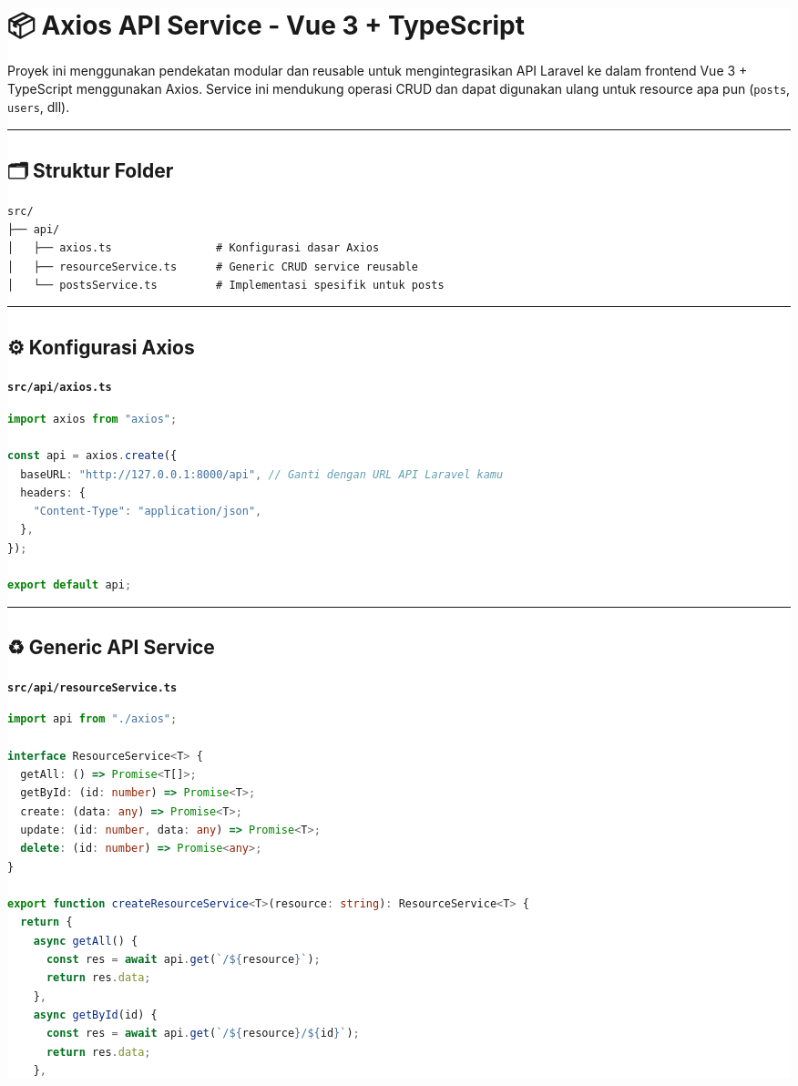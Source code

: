
# 📦 Axios API Service - Vue 3 + TypeScript

Proyek ini menggunakan pendekatan modular dan reusable untuk mengintegrasikan API Laravel ke dalam frontend Vue 3 + TypeScript menggunakan Axios. Service ini mendukung operasi CRUD dan dapat digunakan ulang untuk resource apa pun (`posts`, `users`, dll).

---

## 🗂️ Struktur Folder

```
src/
├── api/
│   ├── axios.ts                # Konfigurasi dasar Axios
│   ├── resourceService.ts      # Generic CRUD service reusable
│   └── postsService.ts         # Implementasi spesifik untuk posts
```

---

## ⚙️ Konfigurasi Axios

**`src/api/axios.ts`**

```ts
import axios from "axios";

const api = axios.create({
  baseURL: "http://127.0.0.1:8000/api", // Ganti dengan URL API Laravel kamu
  headers: {
    "Content-Type": "application/json",
  },
});

export default api;
```

---

## ♻️ Generic API Service

**`src/api/resourceService.ts`**

```ts
import api from "./axios";

interface ResourceService<T> {
  getAll: () => Promise<T[]>;
  getById: (id: number) => Promise<T>;
  create: (data: any) => Promise<T>;
  update: (id: number, data: any) => Promise<T>;
  delete: (id: number) => Promise<any>;
}

export function createResourceService<T>(resource: string): ResourceService<T> {
  return {
    async getAll() {
      const res = await api.get(`/${resource}`);
      return res.data;
    },
    async getById(id) {
      const res = await api.get(`/${resource}/${id}`);
      return res.data;
    },
```